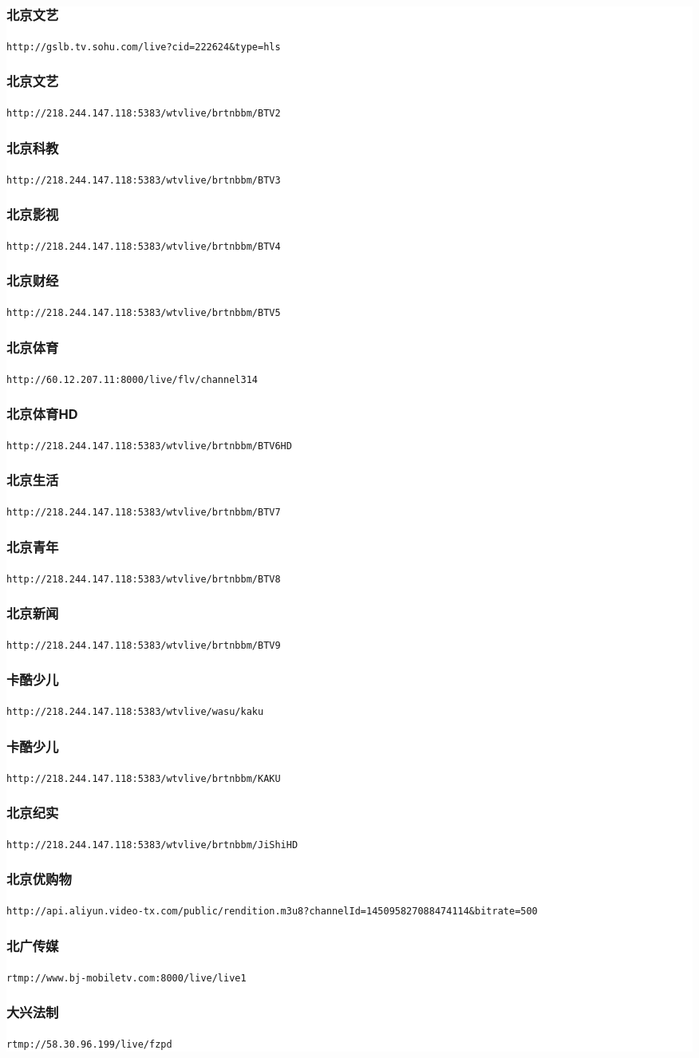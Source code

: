### 北京文艺
	http://gslb.tv.sohu.com/live?cid=222624&type=hls

### 北京文艺
	http://218.244.147.118:5383/wtvlive/brtnbbm/BTV2

### 北京科教
	http://218.244.147.118:5383/wtvlive/brtnbbm/BTV3

### 北京影视
	http://218.244.147.118:5383/wtvlive/brtnbbm/BTV4

### 北京财经
	http://218.244.147.118:5383/wtvlive/brtnbbm/BTV5

### 北京体育
	http://60.12.207.11:8000/live/flv/channel314

### 北京体育HD
	http://218.244.147.118:5383/wtvlive/brtnbbm/BTV6HD

### 北京生活
	http://218.244.147.118:5383/wtvlive/brtnbbm/BTV7

### 北京青年
	http://218.244.147.118:5383/wtvlive/brtnbbm/BTV8

### 北京新闻
	http://218.244.147.118:5383/wtvlive/brtnbbm/BTV9

### 卡酷少儿
	http://218.244.147.118:5383/wtvlive/wasu/kaku

### 卡酷少儿
	http://218.244.147.118:5383/wtvlive/brtnbbm/KAKU

### 北京纪实
	http://218.244.147.118:5383/wtvlive/brtnbbm/JiShiHD

### 北京优购物
	http://api.aliyun.video-tx.com/public/rendition.m3u8?channelId=145095827088474114&bitrate=500

### 北广传媒
	rtmp://www.bj-mobiletv.com:8000/live/live1

### 大兴法制
	rtmp://58.30.96.199/live/fzpd
